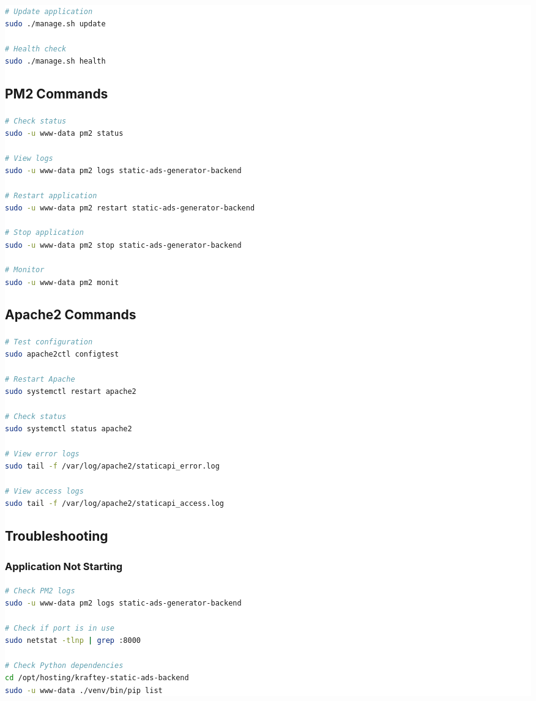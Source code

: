```bash
# Update application
sudo ./manage.sh update

# Health check
sudo ./manage.sh health
```

## PM2 Commands

```bash
# Check status
sudo -u www-data pm2 status

# View logs
sudo -u www-data pm2 logs static-ads-generator-backend

# Restart application
sudo -u www-data pm2 restart static-ads-generator-backend

# Stop application
sudo -u www-data pm2 stop static-ads-generator-backend

# Monitor
sudo -u www-data pm2 monit
```

## Apache2 Commands

```bash
# Test configuration
sudo apache2ctl configtest

# Restart Apache
sudo systemctl restart apache2

# Check status
sudo systemctl status apache2

# View error logs
sudo tail -f /var/log/apache2/staticapi_error.log

# View access logs
sudo tail -f /var/log/apache2/staticapi_access.log
```

## Troubleshooting

### Application Not Starting

```bash
# Check PM2 logs
sudo -u www-data pm2 logs static-ads-generator-backend

# Check if port is in use
sudo netstat -tlnp | grep :8000

# Check Python dependencies
cd /opt/hosting/kraftey-static-ads-backend
sudo -u www-data ./venv/bin/pip list
```
